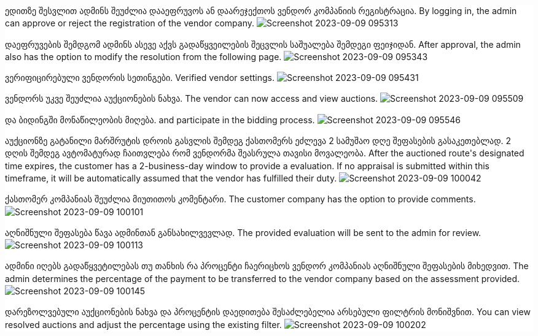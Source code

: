 ედითზე შესვლით ადმინს შეუძლია დააეფრუვოს ან დაარეჯექთოს ვენდორ კომპანიის რეგისტრაცია.
By logging in, the admin can approve or reject the registration of the vendor company.
<img width="1280" alt="Screenshot 2023-09-09 095313" src="https://github.com/anoddos/Galaxy-Taxi/assets/48618560/a227bab4-1dae-4f8e-98b0-00a58784d54b">

დაეფრუვების შემდგომ ადმინს ასევე აქვს გადაწყვეილების შეცვლის საშუალება შემდეგი ფეიჯიდან.
After approval, the admin also has the option to modify the resolution from the following page.
<img width="1280" alt="Screenshot 2023-09-09 095343" src="https://github.com/anoddos/Galaxy-Taxi/assets/48618560/ce232013-615a-4061-b6f8-0bc11400e44e">

ვერიფიცირებული ვენდორის სეთინგები.
Verified vendor settings.
<img width="1280" alt="Screenshot 2023-09-09 095431" src="https://github.com/anoddos/Galaxy-Taxi/assets/48618560/e4405e7e-80ee-45ce-b64a-cb5e9a77d58c">

ვენდორს უკვე შეუძლია აუქციონების ნახვა.
The vendor can now access and view auctions.
<img width="1280" alt="Screenshot 2023-09-09 095509" src="https://github.com/anoddos/Galaxy-Taxi/assets/48618560/17387576-12ed-4e16-9c7d-ad7d08e97c2f">

და ბიდინგში მონაწილეობის მიღება.
and participate in the bidding process.
<img width="1280" alt="Screenshot 2023-09-09 095546" src="https://github.com/anoddos/Galaxy-Taxi/assets/48618560/42904f0a-e3c7-45ac-ba94-a4b7c42edf56">

აუქციონზე გატანილი მარშრუტის დროის  გასვლის შემდეგ ქასთომერს ეძლევა 2 სამუშაო დღე შეფასების გასაკეთებლად. 
2 დღის შემდეგ ავტომატურად ჩაითვლება რომ ვენდორმა შეასრულა თავისი მოვალეობა.
After the auctioned route's designated time expires, the customer has a 2-business-day window to provide a evaluation. If no appraisal is submitted within this timeframe, it will be automatically assumed that the vendor has fulfilled their duty.
<img width="1280" alt="Screenshot 2023-09-09 100042" src="https://github.com/anoddos/Galaxy-Taxi/assets/48618560/d920ad90-6f3d-4343-982b-04d99ec0c1b9">

ქასთომერ კომპანიას შეუძლია მიუთითოს კომენტარი.
The customer company has the option to provide comments.
<img width="1280" alt="Screenshot 2023-09-09 100101" src="https://github.com/anoddos/Galaxy-Taxi/assets/48618560/a337b425-e169-4eba-a5ca-2c2e8300bc97">

აღნიშნული შეფასება წავა ადმინთან განსახილვევლად.
The provided evaluation will be sent to the admin for review.
<img width="1280" alt="Screenshot 2023-09-09 100113" src="https://github.com/anoddos/Galaxy-Taxi/assets/48618560/c7beabd2-996d-4fb9-b5c5-7959f781cc63">

ადმინი იღებს გადაწყვეტილებას თუ თანხის რა პროცენტი ჩაერიცხოს ვენდორ კომპანიას აღნიშნული შეფასების მიხედვით.
The admin determines the percentage of the payment to be transferred to the vendor company based on the assessment provided.
<img width="1280" alt="Screenshot 2023-09-09 100145" src="https://github.com/anoddos/Galaxy-Taxi/assets/48618560/96a3a73e-12c1-4459-a5e2-88906118c9ff">

დარეზოლვებული აუქციონების ნახვა და პროცენტის დაედითება შესაძლებელია არსებული ფილტრის მონიშვნით.
You can view resolved auctions and adjust the percentage using the existing filter.
<img width="1280" alt="Screenshot 2023-09-09 100202" src="https://github.com/anoddos/Galaxy-Taxi/assets/48618560/79b0e6a8-eb96-40a9-957d-7cce77d63794">













